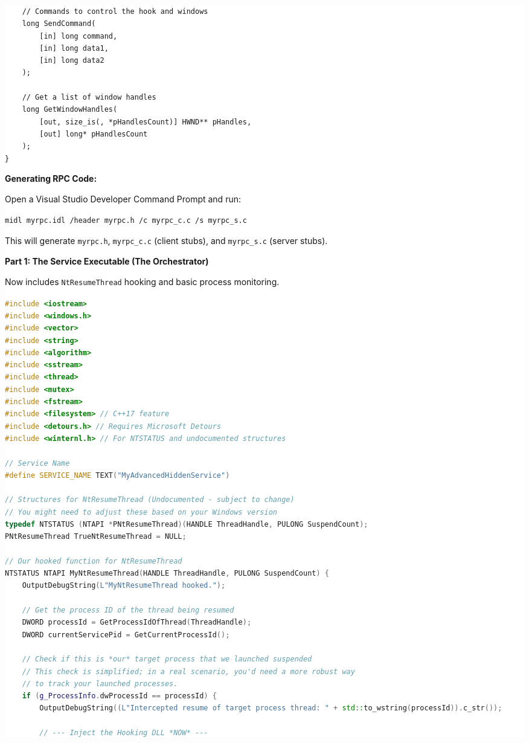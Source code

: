 ```
    // Commands to control the hook and windows
    long SendCommand(
        [in] long command,
        [in] long data1,
        [in] long data2
    );

    // Get a list of window handles
    long GetWindowHandles(
        [out, size_is(, *pHandlesCount)] HWND** pHandles,
        [out] long* pHandlesCount
    );
}
```

**Generating RPC Code:**

Open a Visual Studio Developer Command Prompt and run:

```bash
midl myrpc.idl /header myrpc.h /c myrpc_c.c /s myrpc_s.c
```

This will generate `myrpc.h`, `myrpc_c.c` (client stubs), and `myrpc_s.c` (server stubs).

**Part 1: The Service Executable (The Orchestrator)**

Now includes `NtResumeThread` hooking and basic process monitoring.

```cpp
#include <iostream>
#include <windows.h>
#include <vector>
#include <string>
#include <algorithm>
#include <sstream>
#include <thread>
#include <mutex>
#include <fstream>
#include <filesystem> // C++17 feature
#include <detours.h> // Requires Microsoft Detours
#include <winternl.h> // For NTSTATUS and undocumented structures

// Service Name
#define SERVICE_NAME TEXT("MyAdvancedHiddenService")

// Structures for NtResumeThread (Undocumented - subject to change)
// You might need to adjust these based on your Windows version
typedef NTSTATUS (NTAPI *PNtResumeThread)(HANDLE ThreadHandle, PULONG SuspendCount);
PNtResumeThread TrueNtResumeThread = NULL;

// Our hooked function for NtResumeThread
NTSTATUS NTAPI MyNtResumeThread(HANDLE ThreadHandle, PULONG SuspendCount) {
    OutputDebugString(L"MyNtResumeThread hooked.");

    // Get the process ID of the thread being resumed
    DWORD processId = GetProcessIdOfThread(ThreadHandle);
    DWORD currentServicePid = GetCurrentProcessId();

    // Check if this is *our* target process that we launched suspended
    // This check is simplified; in a real scenario, you'd need a more robust way
    // to track your launched processes.
    if (g_ProcessInfo.dwProcessId == processId) {
        OutputDebugString((L"Intercepted resume of target process thread: " + std::to_wstring(processId)).c_str());

        // --- Inject the Hooking DLL *NOW* ---
```
